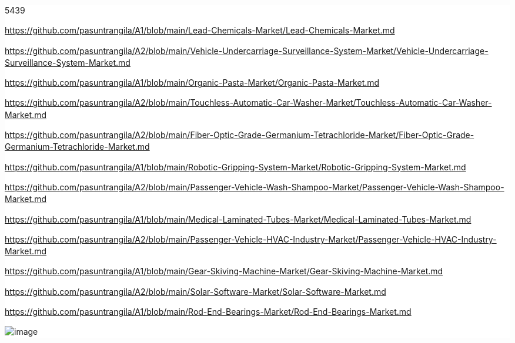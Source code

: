 5439</p><p><a href="https://github.com/pasuntrangila/A1/blob/main/Lead-Chemicals-Market/Lead-Chemicals-Market.md">https://github.com/pasuntrangila/A1/blob/main/Lead-Chemicals-Market/Lead-Chemicals-Market.md</a></p><p><a href="https://github.com/pasuntrangila/A2/blob/main/Vehicle-Undercarriage-Surveillance-System-Market/Vehicle-Undercarriage-Surveillance-System-Market.md">https://github.com/pasuntrangila/A2/blob/main/Vehicle-Undercarriage-Surveillance-System-Market/Vehicle-Undercarriage-Surveillance-System-Market.md</a></p><p><a href="https://github.com/pasuntrangila/A1/blob/main/Organic-Pasta-Market/Organic-Pasta-Market.md">https://github.com/pasuntrangila/A1/blob/main/Organic-Pasta-Market/Organic-Pasta-Market.md</a></p><p><a href="https://github.com/pasuntrangila/A2/blob/main/Touchless-Automatic-Car-Washer-Market/Touchless-Automatic-Car-Washer-Market.md">https://github.com/pasuntrangila/A2/blob/main/Touchless-Automatic-Car-Washer-Market/Touchless-Automatic-Car-Washer-Market.md</a></p><p><a href="https://github.com/pasuntrangila/A2/blob/main/Fiber-Optic-Grade-Germanium-Tetrachloride-Market/Fiber-Optic-Grade-Germanium-Tetrachloride-Market.md">https://github.com/pasuntrangila/A2/blob/main/Fiber-Optic-Grade-Germanium-Tetrachloride-Market/Fiber-Optic-Grade-Germanium-Tetrachloride-Market.md</a></p><p><a href="https://github.com/pasuntrangila/A1/blob/main/Robotic-Gripping-System-Market/Robotic-Gripping-System-Market.md">https://github.com/pasuntrangila/A1/blob/main/Robotic-Gripping-System-Market/Robotic-Gripping-System-Market.md</a></p><p><a href="https://github.com/pasuntrangila/A2/blob/main/Passenger-Vehicle-Wash-Shampoo-Market/Passenger-Vehicle-Wash-Shampoo-Market.md">https://github.com/pasuntrangila/A2/blob/main/Passenger-Vehicle-Wash-Shampoo-Market/Passenger-Vehicle-Wash-Shampoo-Market.md</a></p><p><a href="https://github.com/pasuntrangila/A1/blob/main/Medical-Laminated-Tubes-Market/Medical-Laminated-Tubes-Market.md">https://github.com/pasuntrangila/A1/blob/main/Medical-Laminated-Tubes-Market/Medical-Laminated-Tubes-Market.md</a></p><p><a href="https://github.com/pasuntrangila/A2/blob/main/Passenger-Vehicle-HVAC-Industry-Market/Passenger-Vehicle-HVAC-Industry-Market.md">https://github.com/pasuntrangila/A2/blob/main/Passenger-Vehicle-HVAC-Industry-Market/Passenger-Vehicle-HVAC-Industry-Market.md</a></p><p><a href="https://github.com/pasuntrangila/A1/blob/main/Gear-Skiving-Machine-Market/Gear-Skiving-Machine-Market.md">https://github.com/pasuntrangila/A1/blob/main/Gear-Skiving-Machine-Market/Gear-Skiving-Machine-Market.md</a></p><p><a href="https://github.com/pasuntrangila/A2/blob/main/Solar-Software-Market/Solar-Software-Market.md">https://github.com/pasuntrangila/A2/blob/main/Solar-Software-Market/Solar-Software-Market.md</a></p><p><a href="https://github.com/pasuntrangila/A1/blob/main/Rod-End-Bearings-Market/Rod-End-Bearings-Market.md">https://github.com/pasuntrangila/A1/blob/main/Rod-End-Bearings-Market/Rod-End-Bearings-Market.md</a></p>
![image](https://github.com/user-attachments/assets/a72eeb1f-b471-4116-a244-aaeed182840d)

